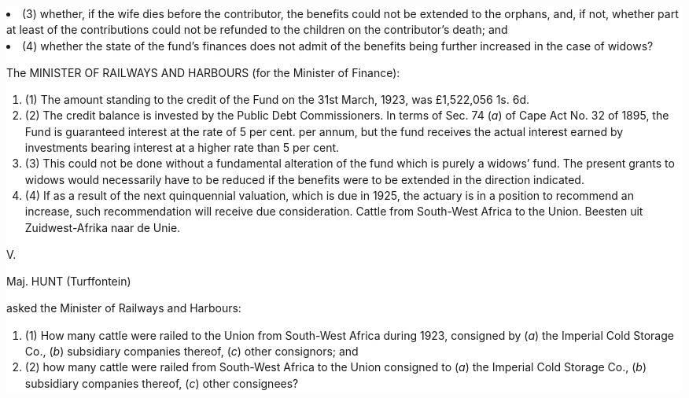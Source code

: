 <li>(3) whether, if the wife dies before the contributor, the benefits could not be extended to the orphans, and, if not, whether part at least of the contributions could not be refunded to the children on the contributor&#x2019;s death; and</li>

<li>(4) whether the state of the fund&#x2019;s finances does not admit of the benefits being further increased in the case of widows?</li>

</ol>

</question>

<answer by="#minister_of_railways_and_harbours" to="#robinson">

<from>The MINISTER OF RAILWAYS AND HARBOURS (for the Minister of Finance):</from>

<ol>

<li>(1) The amount standing to the credit of the Fund on the 31st March, 1923, was £1,522,056 1s. 6d.</li>

<li><span class="col_855" refersTo="page_0938"/>(2) The credit balance is invested by the Public Debt Commissioners. In terms of Sec. 74 (<i>a</i>) of Cape Act No. 32 of 1895, the Fund is guaranteed interest at the rate of 5 per cent. per annum, but the fund receives the actual interest earned by investments bearing interest at a higher rate than 5 per cent.</li>

<li>(3) This could not be done without a fundamental alteration of the fund which is purely a widows&#x2019; fund. The present grants to widows would necessarily have to be reduced if the benefits were to be extended in the direction indicated.</li>

<li>(4) If as a result of the next quinquennial valuation, which is due in 1925, the actuary is in a position to recommend an increase, such recommendation will receive due consideration. Cattle from South-West Africa to the Union. Beesten uit Zuidwest-Afrika naar de Unie.</li>

</ol>

</answer>

<question by="#hunt" to="#minister_of_railways_and_harbours">

<num>V.</num>

<from>Maj. HUNT (Turffontein)</from>

<p>asked the Minister of Railways and Harbours:</p>

<ol>

<li>(1) How many cattle were railed to the Union from South-West Africa during 1923, consigned by (<i>a</i>) the Imperial Cold Storage Co., (<i>b</i>) subsidiary companies thereof, (<i>c</i>) other consignors; and</li>

<li>(2) how many cattle were railed from South-West Africa to the Union consigned to (<i>a</i>) the Imperial Cold Storage Co., (<i>b</i>) subsidiary companies thereof, (<i>c</i>) other consignees?</li>

</ol>

</question>

<answer by="#minister_of_railways_and_harbours" to="#hunt">
